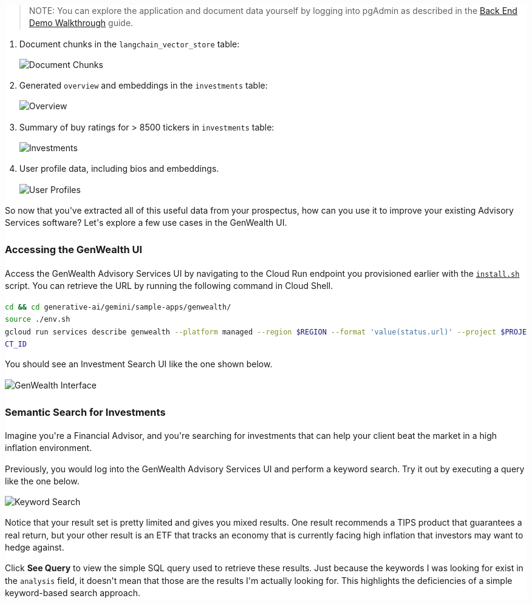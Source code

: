 > NOTE: You can explore the application and document data yourself by logging into pgAdmin as described in the [Back End Demo Walkthrough](../walkthroughs/backend-demo-walkthrough.md) guide.

1. Document chunks in the `langchain_vector_store` table:

   ![Document Chunks](https://storage.googleapis.com/github-repo/generative-ai/sample-apps/genwealth/images/genwealth-ui/2-document-chunks.png "Document Chunks")

1. Generated `overview` and embeddings in the `investments` table:

   ![Overview](https://storage.googleapis.com/github-repo/generative-ai/sample-apps/genwealth/images/genwealth-ui/3-overview.png "Overview")

1. Summary of buy ratings for > 8500 tickers in `investments` table:

   ![Investments](https://storage.googleapis.com/github-repo/generative-ai/sample-apps/genwealth/images/genwealth-ui/4-investment-table-summary.png "Investments")

1. User profile data, including bios and embeddings.

   ![User Profiles](https://storage.googleapis.com/github-repo/generative-ai/sample-apps/genwealth/images/genwealth-ui/5-user-profiles.png "User Profiles")

So now that you've extracted all of this useful data from your prospectus, how can you use it to improve your existing Advisory Services software? Let's explore a few use cases in the GenWealth UI.

### Accessing the GenWealth UI

Access the GenWealth Advisory Services UI by navigating to the Cloud Run endpoint you provisioned earlier with the [`install.sh`](../install.sh) script. You can retrieve the URL by running the following command in Cloud Shell.

```bash
cd && cd generative-ai/gemini/sample-apps/genwealth/
source ./env.sh
gcloud run services describe genwealth --platform managed --region $REGION --format 'value(status.url)' --project $PROJECT_ID
```

You should see an Investment Search UI like the one shown below.

![GenWealth Interface](https://storage.googleapis.com/github-repo/generative-ai/sample-apps/genwealth/images/genwealth-ui/1-genwealth-interface.png "GenWealth Interface")

### Semantic Search for Investments

Imagine you're a Financial Advisor, and you're searching for investments that can help your client beat the market in a high inflation environment.

Previously, you would log into the GenWealth Advisory Services UI and perform a keyword search. Try it out by executing a query like the one below.

![Keyword Search](https://storage.googleapis.com/github-repo/generative-ai/sample-apps/genwealth/images/genwealth-ui/6-keyword.png "Keyword Search")

Notice that your result set is pretty limited and gives you mixed results. One result recommends a TIPS product that guarantees a real return, but your other result is an ETF that tracks an economy that is currently facing high inflation that investors may want to hedge against.

Click **See Query** to view the simple SQL query used to retrieve these results. Just because the keywords I was looking for exist in the `analysis` field, it doesn't mean that those are the results I'm actually looking for. This highlights the deficiencies of a simple keyword-based search approach.
